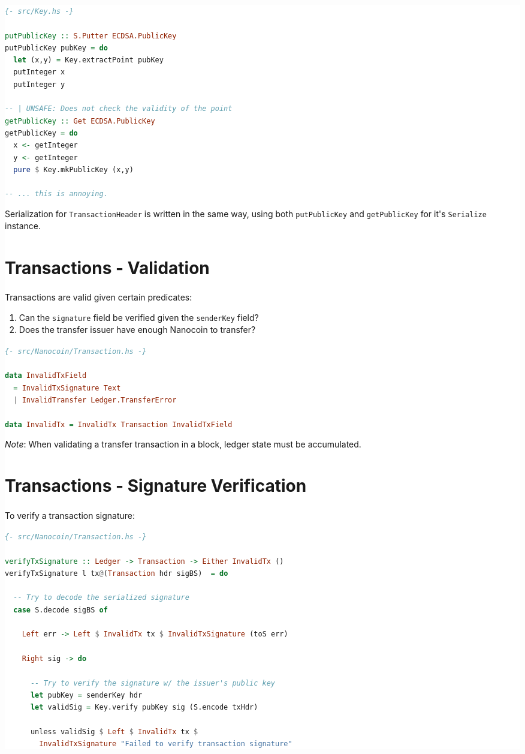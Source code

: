```haskell
{- src/Key.hs -}

putPublicKey :: S.Putter ECDSA.PublicKey
putPublicKey pubKey = do 
  let (x,y) = Key.extractPoint pubKey
  putInteger x
  putInteger y

-- | UNSAFE: Does not check the validity of the point
getPublicKey :: Get ECDSA.PublicKey
getPublicKey = do
  x <- getInteger
  y <- getInteger
  pure $ Key.mkPublicKey (x,y)

-- ... this is annoying.
```
Serialization for `TransactionHeader` is written in the same way, using both
`putPublicKey` and `getPublicKey` for it's `Serialize` instance.

# Transactions - Validation

Transactions are valid given certain predicates:

1) Can the `signature` field be verified given the `senderKey` field?
2) Does the transfer issuer have enough Nanocoin to transfer?

```haskell
{- src/Nanocoin/Transaction.hs -}

data InvalidTxField
  = InvalidTxSignature Text
  | InvalidTransfer Ledger.TransferError

data InvalidTx = InvalidTx Transaction InvalidTxField
```

*Note*: When validating a transfer transaction in a block, ledger state must be
accumulated.

# Transactions - Signature Verification

To verify a transaction signature:

```haskell
{- src/Nanocoin/Transaction.hs -}

verifyTxSignature :: Ledger -> Transaction -> Either InvalidTx ()
verifyTxSignature l tx@(Transaction hdr sigBS)  = do

  -- Try to decode the serialized signature
  case S.decode sigBS of
    
    Left err -> Left $ InvalidTx tx $ InvalidTxSignature (toS err)
    
    Right sig -> do
      
      -- Try to verify the signature w/ the issuer's public key 
      let pubKey = senderKey hdr 
      let validSig = Key.verify pubKey sig (S.encode txHdr)
      
      unless validSig $ Left $ InvalidTx tx $
        InvalidTxSignature "Failed to verify transaction signature"
```
